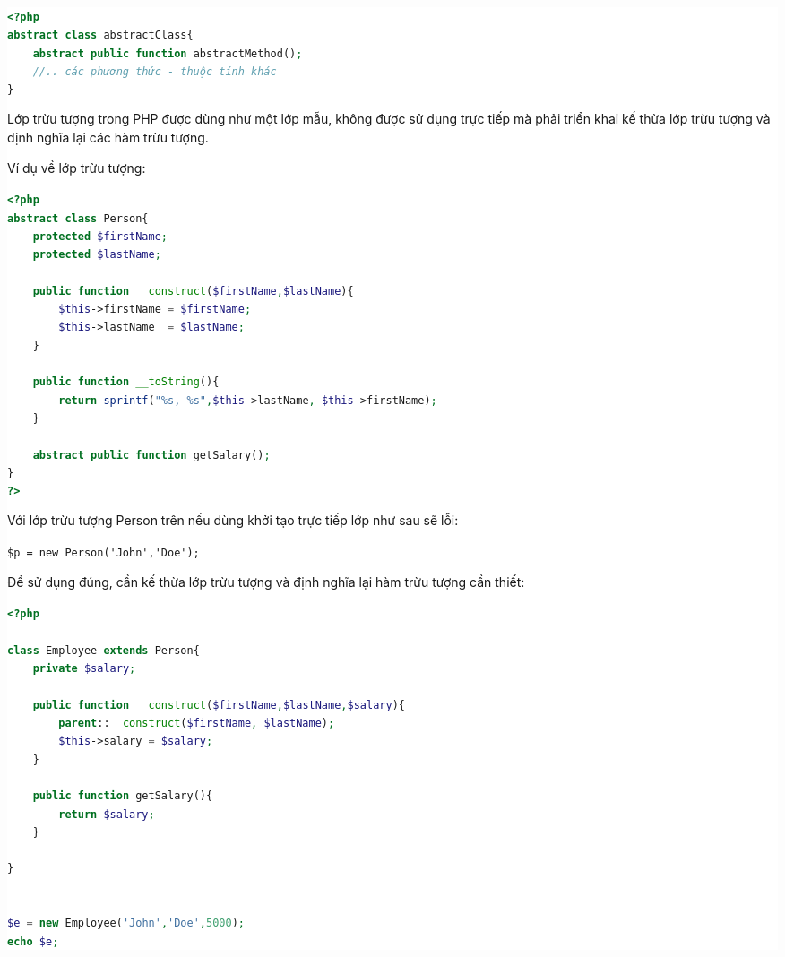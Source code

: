 ```php
<?php
abstract class abstractClass{
    abstract public function abstractMethod();
    //.. các phương thức - thuộc tính khác
}
```

Lớp trừu tượng trong PHP được dùng như một lớp mẫu, không được sử dụng trực tiếp mà phải triển khai kế thừa lớp trừu tượng và định nghĩa lại các hàm trừu tượng.

Ví dụ về lớp trừu tượng:

```php    
<?php
abstract class Person{
    protected $firstName;
    protected $lastName;

    public function __construct($firstName,$lastName){
        $this->firstName = $firstName;
        $this->lastName  = $lastName;
    }

    public function __toString(){
        return sprintf("%s, %s",$this->lastName, $this->firstName);
    }

    abstract public function getSalary();
} 
?>
```

Với lớp trừu tượng Person trên nếu dùng khởi tạo trực tiếp lớp như sau sẽ lỗi:

    $p = new Person('John','Doe');

Để sử dụng đúng, cần kế thừa lớp trừu tượng và định nghĩa lại hàm trừu tượng cần thiết:

```php     
<?php
 
class Employee extends Person{
	private $salary;
 
	public function __construct($firstName,$lastName,$salary){
		parent::__construct($firstName, $lastName);
		$this->salary = $salary;
	}
 
	public function getSalary(){
		return $salary;
	}
 
}

 
$e = new Employee('John','Doe',5000);
echo $e;
```